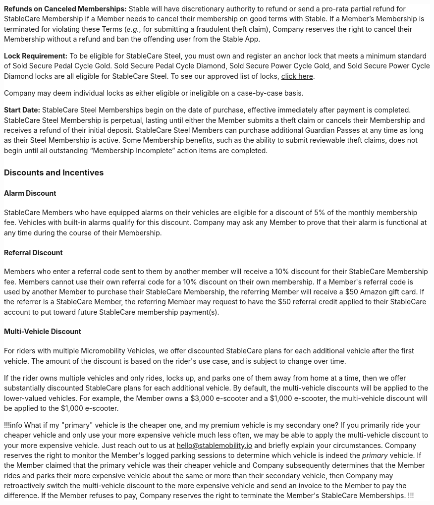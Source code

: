 **Refunds on Canceled Memberships:** Stable will have discretionary authority to refund or send a pro-rata partial refund for StableCare Membership if a Member needs to cancel their membership on good terms with Stable. If a Member’s Membership is terminated for violating these Terms (_e.g._, for submitting a fraudulent theft claim), Company reserves the right to cancel their Membership without a refund and ban the offending user from the Stable App.

**Lock Requirement:** To be eligible for StableCare Steel, you must own and register an anchor lock that meets a minimum standard of Sold Secure Pedal Cycle Gold. Sold Secure Pedal Cycle Diamond, Sold Secure Power Cycle Gold, and Sold Secure Power Cycle Diamond locks are all eligible for StableCare Steel. To see our approved list of locks, [click here](https://stablemobility.io/locks).

Company may deem individual locks as either eligible or ineligible on a case-by-case basis.

**Start Date:** StableCare Steel Memberships begin on the date of purchase, effective immediately after payment is completed.  StableCare Steel Membership is perpetual, lasting until either the Member submits a theft claim or cancels their Membership and receives a refund of their initial deposit. StableCare Steel Members can purchase additional Guardian Passes at any time as long as their Steel Membership is active. Some Membership benefits, such as the ability to submit reviewable theft claims, does not begin until all outstanding “Membership Incomplete” action items are completed.


### Discounts and Incentives

#### Alarm Discount

StableCare Members who have equipped alarms on their vehicles are eligible for a discount of 5% of the monthly membership fee. Vehicles with built-in alarms qualify for this discount. Company may ask any Member to prove that their alarm is functional at any time during the course of their Membership.

#### Referral Discount

Members who enter a referral code sent to them by another member will receive a 10% discount for their StableCare Membership fee. Members cannot use their own referral code for a 10% discount on their own membership. If a Member's referral code is used by another Member to purchase their StableCare Membership, the referring Member will receive a $50 Amazon gift card. If the referrer is a StableCare Member, the referring Member may request to have the $50 referral credit applied to their StableCare account to put toward future StableCare membership payment(s).

#### Multi-Vehicle Discount

For riders with multiple Micromobility Vehicles, we offer discounted StableCare plans for each additional vehicle after the first vehicle. The amount of the discount is based on the rider's use case, and is subject to change over time.

If the rider owns multiple vehicles and only rides, locks up, and parks one of them away from home at a time, then we offer substantially discounted StableCare plans for each additional vehicle. By default, the multi-vehicle discounts will be applied to the lower-valued vehicles. For example, the Member owns a $3,000 e-scooter and a $1,000 e-scooter, the multi-vehicle discount will be applied to the $1,000 e-scooter.

!!!info What if my "primary" vehicle is the cheaper one, and my premium vehicle is my secondary one?
If you primarily ride your cheaper vehicle and only use your more expensive vehicle much less often, we may be able to apply the multi-vehicle discount to your more expensive vehicle. Just reach out to us at hello@stablemobility.io and briefly explain your circumstances. Company reserves the right to monitor the Member's logged parking sessions to determine which vehicle is indeed the *primary* vehicle. If the Member claimed that the primary vehicle was their cheaper vehicle and Company subsequently determines that the Member rides and parks their more expensive vehicle about the same or more than their secondary vehicle, then Company may retroactively switch the multi-vehicle discount to the more expensive vehicle and send an invoice to the Member to pay the difference. If the Member refuses to pay, Company reserves the right to terminate the Member's StableCare Memberships.
!!!

